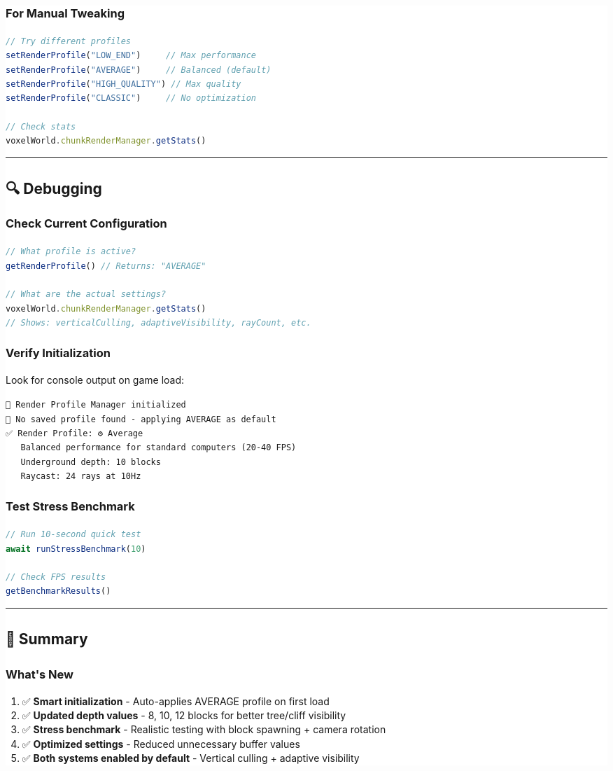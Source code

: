 ### **For Manual Tweaking**
```javascript
// Try different profiles
setRenderProfile("LOW_END")     // Max performance
setRenderProfile("AVERAGE")     // Balanced (default)
setRenderProfile("HIGH_QUALITY") // Max quality
setRenderProfile("CLASSIC")     // No optimization

// Check stats
voxelWorld.chunkRenderManager.getStats()
```

---

## 🔍 Debugging

### **Check Current Configuration**
```javascript
// What profile is active?
getRenderProfile() // Returns: "AVERAGE"

// What are the actual settings?
voxelWorld.chunkRenderManager.getStats()
// Shows: verticalCulling, adaptiveVisibility, rayCount, etc.
```

### **Verify Initialization**
Look for console output on game load:
```
🎨 Render Profile Manager initialized
🎯 No saved profile found - applying AVERAGE as default
✅ Render Profile: ⚙️ Average
   Balanced performance for standard computers (20-40 FPS)
   Underground depth: 10 blocks
   Raycast: 24 rays at 10Hz
```

### **Test Stress Benchmark**
```javascript
// Run 10-second quick test
await runStressBenchmark(10)

// Check FPS results
getBenchmarkResults()
```

---

## 📝 Summary

### **What's New**
1. ✅ **Smart initialization** - Auto-applies AVERAGE profile on first load
2. ✅ **Updated depth values** - 8, 10, 12 blocks for better tree/cliff visibility
3. ✅ **Stress benchmark** - Realistic testing with block spawning + camera rotation
4. ✅ **Optimized settings** - Reduced unnecessary buffer values
5. ✅ **Both systems enabled by default** - Vertical culling + adaptive visibility
